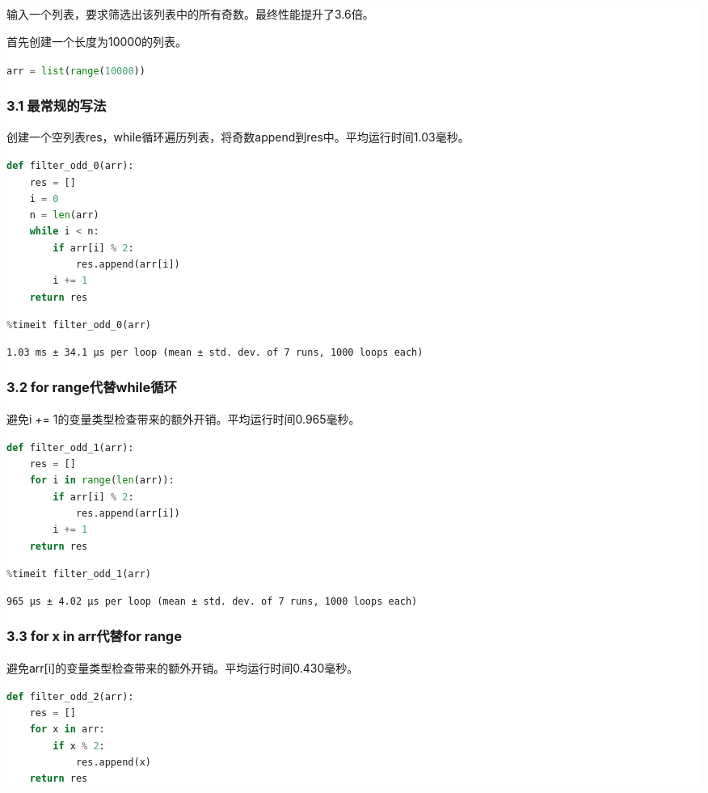 输入一个列表，要求筛选出该列表中的所有奇数。最终性能提升了3.6倍。

首先创建一个长度为10000的列表。


```python
arr = list(range(10000))
```

### 3.1 最常规的写法
创建一个空列表res，while循环遍历列表，将奇数append到res中。平均运行时间1.03毫秒。


```python
def filter_odd_0(arr):
    res = []
    i = 0
    n = len(arr)
    while i < n:
        if arr[i] % 2:
            res.append(arr[i])
        i += 1
    return res
```


```python
%timeit filter_odd_0(arr)
```

    1.03 ms ± 34.1 µs per loop (mean ± std. dev. of 7 runs, 1000 loops each)


### 3.2 for range代替while循环
避免i += 1的变量类型检查带来的额外开销。平均运行时间0.965毫秒。


```python
def filter_odd_1(arr):
    res = []
    for i in range(len(arr)):
        if arr[i] % 2:
            res.append(arr[i])
        i += 1
    return res
```


```python
%timeit filter_odd_1(arr)
```

    965 µs ± 4.02 µs per loop (mean ± std. dev. of 7 runs, 1000 loops each)


### 3.3 for x in arr代替for range
避免arr[i]的变量类型检查带来的额外开销。平均运行时间0.430毫秒。


```python
def filter_odd_2(arr):
    res = []
    for x in arr:
        if x % 2:
            res.append(x)
    return res
```

